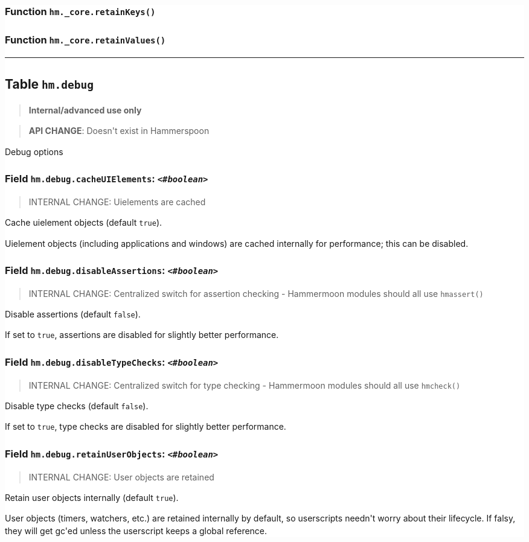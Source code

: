 
### Function `hm._core.retainKeys()`






### Function `hm._core.retainValues()`








------------------

## Table `hm.debug`

> **Internal/advanced use only**

> **API CHANGE**: Doesn't exist in Hammerspoon

Debug options



### Field `hm.debug.cacheUIElements`: _`<#boolean>`_
> INTERNAL CHANGE: Uielements are cached

Cache uielement objects (default `true`).

Uielement objects (including applications and windows) are cached internally for performance; this can be disabled.


### Field `hm.debug.disableAssertions`: _`<#boolean>`_
> INTERNAL CHANGE: Centralized switch for assertion checking - Hammermoon modules should all use `hmassert()`

Disable assertions (default `false`).

If set to `true`, assertions are disabled for slightly better performance.


### Field `hm.debug.disableTypeChecks`: _`<#boolean>`_
> INTERNAL CHANGE: Centralized switch for type checking - Hammermoon modules should all use `hmcheck()`

Disable type checks (default `false`).

If set to `true`, type checks are disabled for slightly better performance.


### Field `hm.debug.retainUserObjects`: _`<#boolean>`_
> INTERNAL CHANGE: User objects are retained

Retain user objects internally (default `true`).

User objects (timers, watchers, etc.) are retained internally by default, so
userscripts needn't worry about their lifecycle.
If falsy, they will get gc'ed unless the userscript keeps a global reference.


